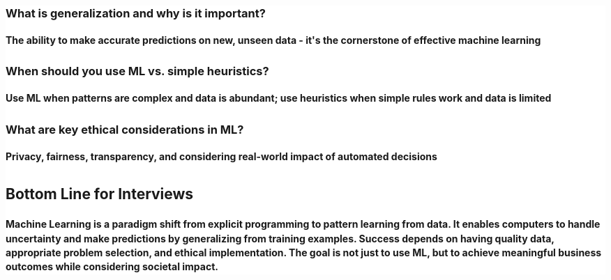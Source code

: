 ### **What is generalization and why is it important?**
**The ability to make accurate predictions on new, unseen data - it's the cornerstone of effective machine learning**

### **When should you use ML vs. simple heuristics?**
**Use ML when patterns are complex and data is abundant; use heuristics when simple rules work and data is limited**

### **What are key ethical considerations in ML?**
**Privacy, fairness, transparency, and considering real-world impact of automated decisions**

## Bottom Line for Interviews

**Machine Learning is a paradigm shift from explicit programming to pattern learning from data. It enables computers to handle uncertainty and make predictions by generalizing from training examples. Success depends on having quality data, appropriate problem selection, and ethical implementation. The goal is not just to use ML, but to achieve meaningful business outcomes while considering societal impact.**